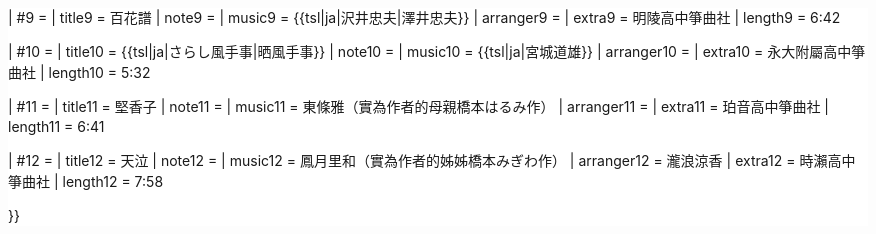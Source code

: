 | #9			=
| title9		= 百花譜
| note9			= 
| music9		= {{tsl|ja|沢井忠夫|澤井忠夫}}
| arranger9		= 
| extra9		= 明陵高中箏曲社
| length9		= 6:42

| #10			=
| title10		= {{tsl|ja|さらし風手事|晒風手事}}
| note10			= 
| music10		= {{tsl|ja|宮城道雄}}
| arranger10		= 
| extra10		= 永大附屬高中箏曲社
| length10		= 5:32

| #11			=
| title11		= 堅香子
| note11			= 
| music11		= 東條雅（實為作者的母親橋本はるみ作）
| arranger11		= 
| extra11		= 珀音高中箏曲社
| length11		= 6:41

| #12			=
| title12		= 天泣
| note12			= 
| music12		= 鳳月里和（實為作者的姊姊橋本みぎわ作）
| arranger12		= 瀧浪涼香
| extra12		= 時瀨高中箏曲社
| length12		= 7:58

}}
